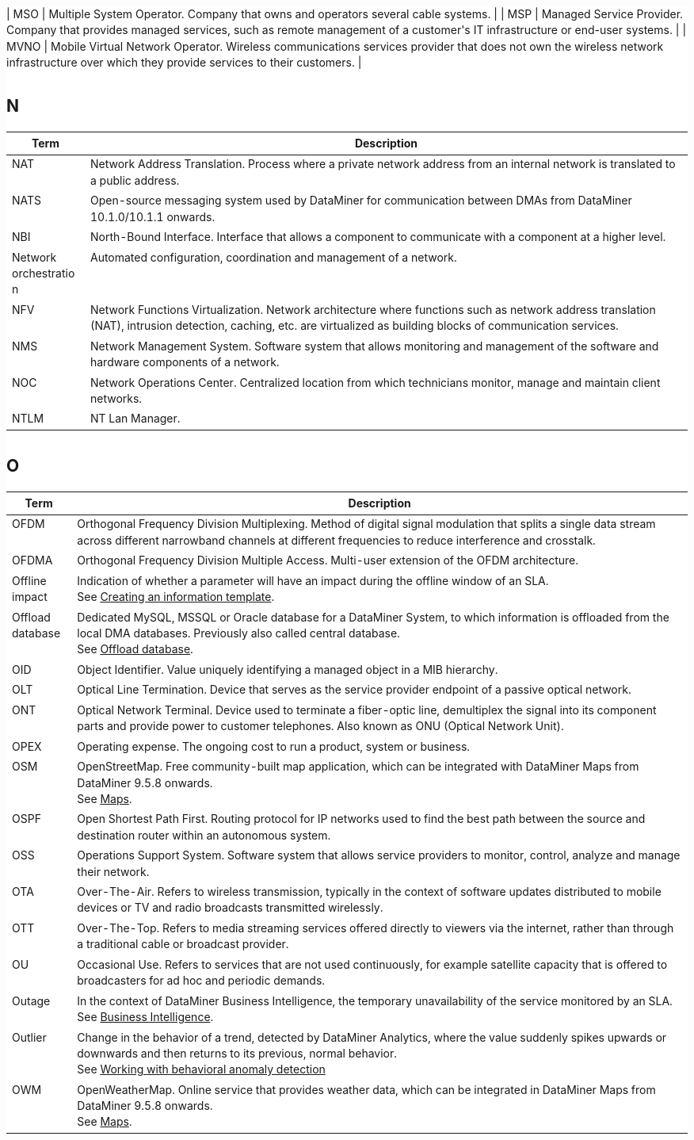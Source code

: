 | MSO | Multiple System Operator. Company that owns and operators several cable systems. |
| MSP | Managed Service Provider. Company that provides managed services, such as remote management of a customer's IT infrastructure or end-user systems. |
| MVNO | Mobile Virtual Network Operator. Wireless communications services provider that does not own the wireless network infrastructure over which they provide services to their customers. |

## N

| Term | Description |
|------|-------------|
| NAT | Network Address Translation. Process where a private network address from an internal network is translated to a public address. |
| NATS | Open-source messaging system used by DataMiner for communication between DMAs from DataMiner 10.1.0/10.1.1 onwards. |
| NBI | North-Bound Interface. Interface that allows a component to communicate with a component at a higher level. |
| Network orchestration | Automated configuration, coordination and management of a network. |
| NFV | Network Functions Virtualization. Network architecture where functions such as network address translation (NAT), intrusion detection, caching, etc. are virtualized as building blocks of communication services. |
| NMS | Network Management System. Software system that allows monitoring and management of the software and hardware components of a network. |
| NOC | Network Operations Center. Centralized location from which technicians monitor, manage and maintain client networks. |
| NTLM | NT Lan Manager. |

## O

| Term | Description |
|------|-------------|
| OFDM | Orthogonal Frequency Division Multiplexing. Method of digital signal modulation that splits a single data stream across different narrowband channels at different frequencies to reduce interference and crosstalk. |
| OFDMA | Orthogonal Frequency Division Multiple Access. Multi-user extension of the OFDM architecture. |
| Offline impact | Indication of whether a parameter will have an impact during the offline window of an SLA.<br>See [Creating an information template](xref:Creating_an_information_template). |
| Offload database | Dedicated MySQL, MSSQL or Oracle database for a DataMiner System, to which information is offloaded from the local DMA databases. Previously also called central database.<br>See [Offload database](xref:Offload_database). |
| OID | Object Identifier. Value uniquely identifying a managed object in a MIB hierarchy. |
| OLT | Optical Line Termination. Device that serves as the service provider endpoint of a passive optical network. |
| ONT | Optical Network Terminal. Device used to terminate a fiber-optic line, demultiplex the signal into its component parts and provide power to customer telephones. Also known as ONU (Optical Network Unit). |
| OPEX | Operating expense. The ongoing cost to run a product, system or business. |
| OSM | OpenStreetMap. Free community-built map application, which can be integrated with DataMiner Maps from DataMiner 9.5.8 onwards.<br>See [Maps](xref:maps). |
| OSPF | Open Shortest Path First. Routing protocol for IP networks used to find the best path between the source and destination router within an autonomous system. |
| OSS | Operations Support System. Software system that allows service providers to monitor, control, analyze and manage their network. |
| OTA | Over-The-Air. Refers to wireless transmission, typically in the context of software updates distributed to mobile devices or TV and radio broadcasts transmitted wirelessly. |
| OTT | Over-The-Top. Refers to media streaming services offered directly to viewers via the internet, rather than through a traditional cable or broadcast provider. |
| OU | Occasional Use. Refers to services that are not used continuously, for example satellite capacity that is offered to broadcasters for ad hoc and periodic demands. |
| Outage | In the context of DataMiner Business Intelligence, the temporary unavailability of the service monitored by an SLA.<br>See [Business Intelligence](xref:sla). |
| Outlier | Change in the behavior of a trend, detected by DataMiner Analytics, where the value suddenly spikes upwards or downwards and then returns to its previous, normal behavior.<br>See [Working with behavioral anomaly detection](xref:Working_with_behavioral_anomaly_detection) |
| OWM | OpenWeatherMap. Online service that provides weather data, which can be integrated in DataMiner Maps from DataMiner 9.5.8 onwards.<br>See [Maps](xref:maps). |
